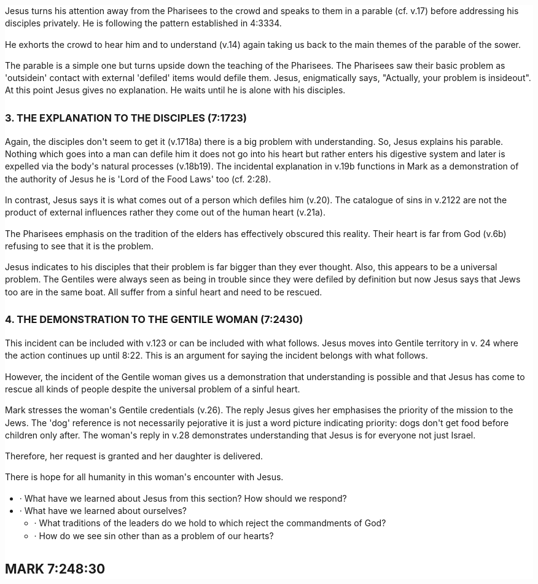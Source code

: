 Jesus turns his attention away from the Pharisees to the crowd and speaks to them in a parable (cf. v.17) before addressing his disciples privately. He is following the pattern established in 4:3334.

He exhorts the crowd to hear him and to understand (v.14) again taking us back to the main themes of the parable of the sower.

The parable is a simple one but turns upside down the teaching of the Pharisees. The Pharisees saw their basic problem as 'outsidein' contact with external 'defiled' items would defile them. Jesus, enigmatically says, "Actually, your problem is insideout". At this point Jesus gives no explanation. He waits until he is alone with his disciples.

### **3. THE EXPLANATION TO THE DISCIPLES (7:1723)**

Again, the disciples don't seem to get it (v.1718a) there is a big problem with understanding. So, Jesus explains his parable. Nothing which goes into a man can defile him it does not go into his heart but rather enters his digestive system and later is expelled via the body's natural processes (v.18b19). The incidental explanation in v.19b functions in Mark as a demonstration of the authority of Jesus he is 'Lord of the Food Laws' too (cf. 2:28).

In contrast, Jesus says it is what comes out of a person which defiles him (v.20). The catalogue of sins in v.2122 are not the product of external influences rather they come out of the human heart (v.21a).

The Pharisees emphasis on the tradition of the elders has effectively obscured this reality. Their heart is far from God (v.6b) refusing to see that it is the problem.

Jesus indicates to his disciples that their problem is far bigger than they ever thought. Also, this appears to be a universal problem. The Gentiles were always seen as being in trouble since they were defiled by definition but now Jesus says that Jews too are in the same boat. All suffer from a sinful heart and need to be rescued.

### **4. THE DEMONSTRATION TO THE GENTILE WOMAN (7:2430)**

This incident can be included with v.123 or can be included with what follows. Jesus moves into Gentile territory in v. 24 where the action continues up until 8:22. This is an argument for saying the incident belongs with what follows.

However, the incident of the Gentile woman gives us a demonstration that understanding is possible and that Jesus has come to rescue all kinds of people despite the universal problem of a sinful heart.

Mark stresses the woman's Gentile credentials (v.26). The reply Jesus gives her emphasises the priority of the mission to the Jews. The 'dog' reference is not necessarily pejorative it is just a word picture indicating priority: dogs don't get food before children only after. The woman's reply in v.28 demonstrates understanding that Jesus is for everyone not just Israel.

Therefore, her request is granted and her daughter is delivered.

There is hope for all humanity in this woman's encounter with Jesus.

- · What have we learned about Jesus from this section? How should we respond?
- · What have we learned about ourselves?
	- · What traditions of the leaders do we hold to which reject the commandments of God?
	- · How do we see sin other than as a problem of our hearts?

## **MARK 7:248:30**
